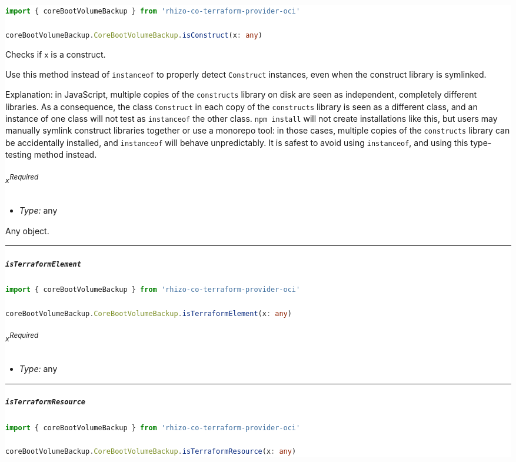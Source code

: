 ```typescript
import { coreBootVolumeBackup } from 'rhizo-co-terraform-provider-oci'

coreBootVolumeBackup.CoreBootVolumeBackup.isConstruct(x: any)
```

Checks if `x` is a construct.

Use this method instead of `instanceof` to properly detect `Construct`
instances, even when the construct library is symlinked.

Explanation: in JavaScript, multiple copies of the `constructs` library on
disk are seen as independent, completely different libraries. As a
consequence, the class `Construct` in each copy of the `constructs` library
is seen as a different class, and an instance of one class will not test as
`instanceof` the other class. `npm install` will not create installations
like this, but users may manually symlink construct libraries together or
use a monorepo tool: in those cases, multiple copies of the `constructs`
library can be accidentally installed, and `instanceof` will behave
unpredictably. It is safest to avoid using `instanceof`, and using
this type-testing method instead.

###### `x`<sup>Required</sup> <a name="x" id="rhizo-co-terraform-provider-oci.coreBootVolumeBackup.CoreBootVolumeBackup.isConstruct.parameter.x"></a>

- *Type:* any

Any object.

---

##### `isTerraformElement` <a name="isTerraformElement" id="rhizo-co-terraform-provider-oci.coreBootVolumeBackup.CoreBootVolumeBackup.isTerraformElement"></a>

```typescript
import { coreBootVolumeBackup } from 'rhizo-co-terraform-provider-oci'

coreBootVolumeBackup.CoreBootVolumeBackup.isTerraformElement(x: any)
```

###### `x`<sup>Required</sup> <a name="x" id="rhizo-co-terraform-provider-oci.coreBootVolumeBackup.CoreBootVolumeBackup.isTerraformElement.parameter.x"></a>

- *Type:* any

---

##### `isTerraformResource` <a name="isTerraformResource" id="rhizo-co-terraform-provider-oci.coreBootVolumeBackup.CoreBootVolumeBackup.isTerraformResource"></a>

```typescript
import { coreBootVolumeBackup } from 'rhizo-co-terraform-provider-oci'

coreBootVolumeBackup.CoreBootVolumeBackup.isTerraformResource(x: any)
```
